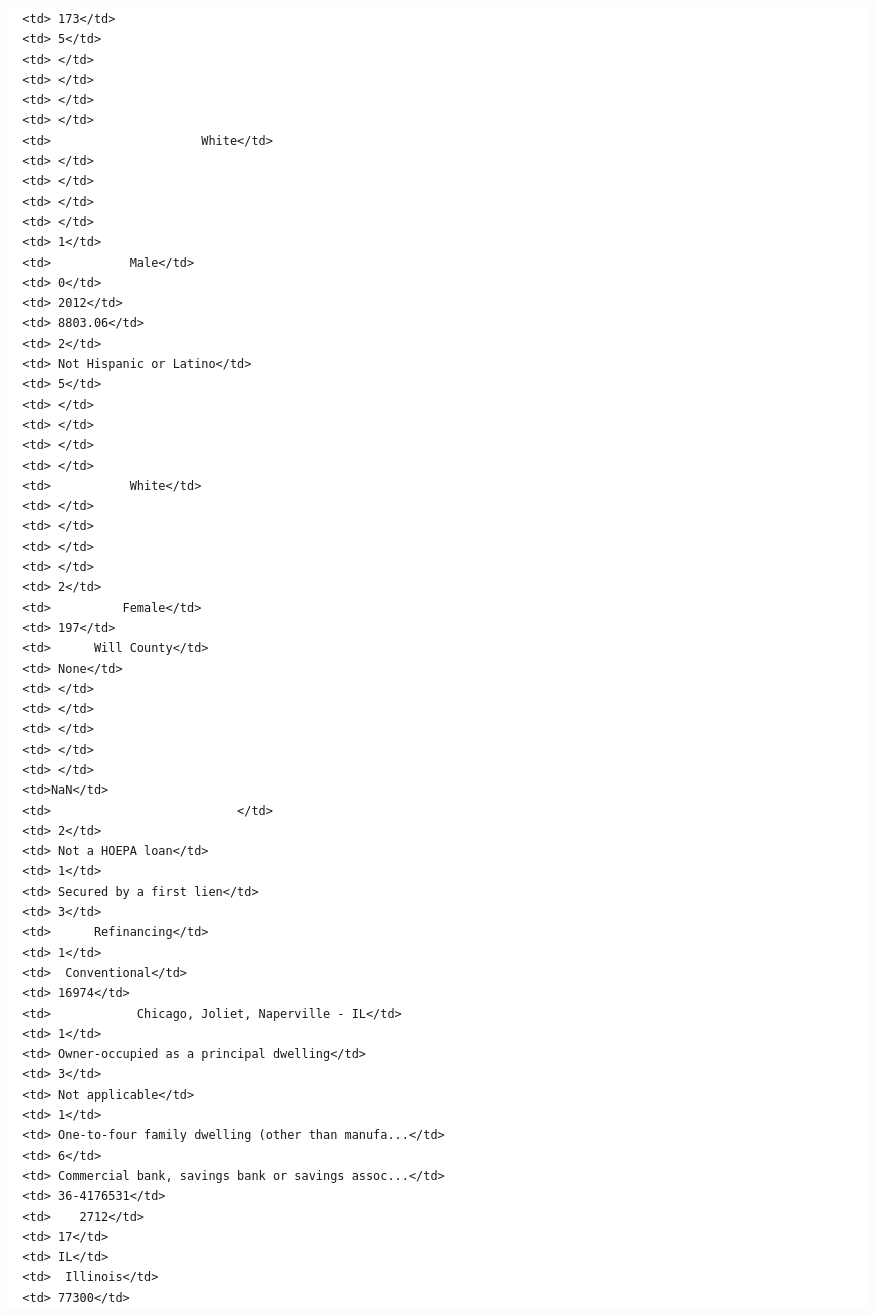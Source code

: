       <td> 173</td>
      <td> 5</td>
      <td> </td>
      <td> </td>
      <td> </td>
      <td> </td>
      <td>                     White</td>
      <td> </td>
      <td> </td>
      <td> </td>
      <td> </td>
      <td> 1</td>
      <td>           Male</td>
      <td> 0</td>
      <td> 2012</td>
      <td> 8803.06</td>
      <td> 2</td>
      <td> Not Hispanic or Latino</td>
      <td> 5</td>
      <td> </td>
      <td> </td>
      <td> </td>
      <td> </td>
      <td>           White</td>
      <td> </td>
      <td> </td>
      <td> </td>
      <td> </td>
      <td> 2</td>
      <td>          Female</td>
      <td> 197</td>
      <td>      Will County</td>
      <td> None</td>
      <td> </td>
      <td> </td>
      <td> </td>
      <td> </td>
      <td> </td>
      <td>NaN</td>
      <td>                          </td>
      <td> 2</td>
      <td> Not a HOEPA loan</td>
      <td> 1</td>
      <td> Secured by a first lien</td>
      <td> 3</td>
      <td>      Refinancing</td>
      <td> 1</td>
      <td>  Conventional</td>
      <td> 16974</td>
      <td>            Chicago, Joliet, Naperville - IL</td>
      <td> 1</td>
      <td> Owner-occupied as a principal dwelling</td>
      <td> 3</td>
      <td> Not applicable</td>
      <td> 1</td>
      <td> One-to-four family dwelling (other than manufa...</td>
      <td> 6</td>
      <td> Commercial bank, savings bank or savings assoc...</td>
      <td> 36-4176531</td>
      <td>    2712</td>
      <td> 17</td>
      <td> IL</td>
      <td>  Illinois</td>
      <td> 77300</td>